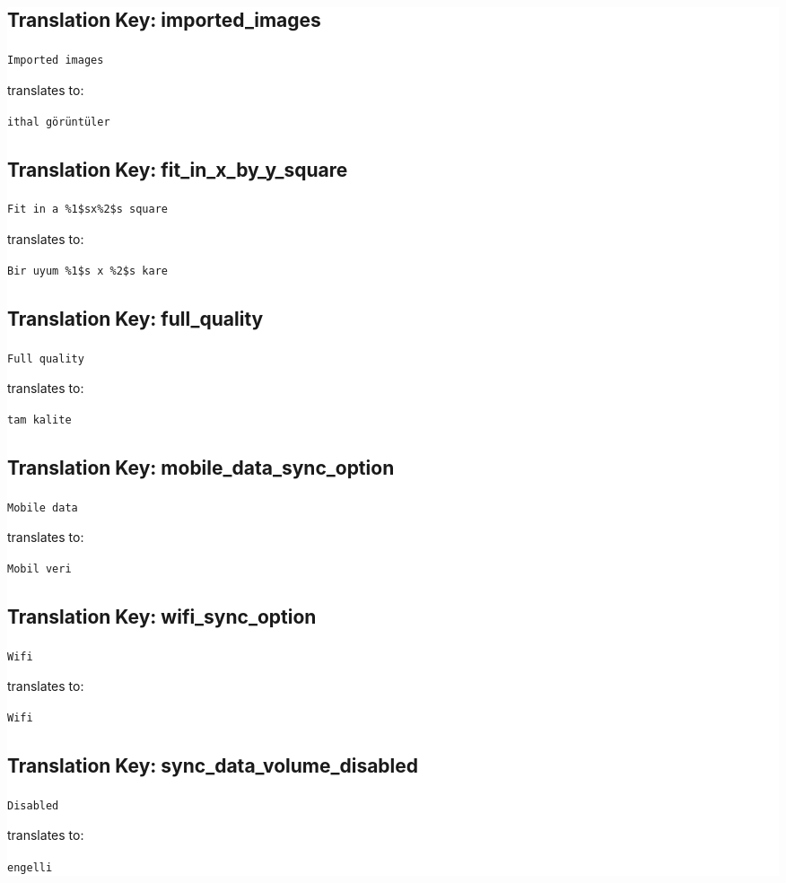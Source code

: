 
## Translation Key: imported_images
```
Imported images
```
translates to:
```
ithal görüntüler
```


## Translation Key: fit_in_x_by_y_square
```
Fit in a %1$sx%2$s square
```
translates to:
```
Bir uyum %1$s x %2$s kare
```


## Translation Key: full_quality
```
Full quality
```
translates to:
```
tam kalite
```


## Translation Key: mobile_data_sync_option
```
Mobile data
```
translates to:
```
Mobil veri
```


## Translation Key: wifi_sync_option
```
Wifi
```
translates to:
```
Wifi
```


## Translation Key: sync_data_volume_disabled
```
Disabled
```
translates to:
```
engelli
```

